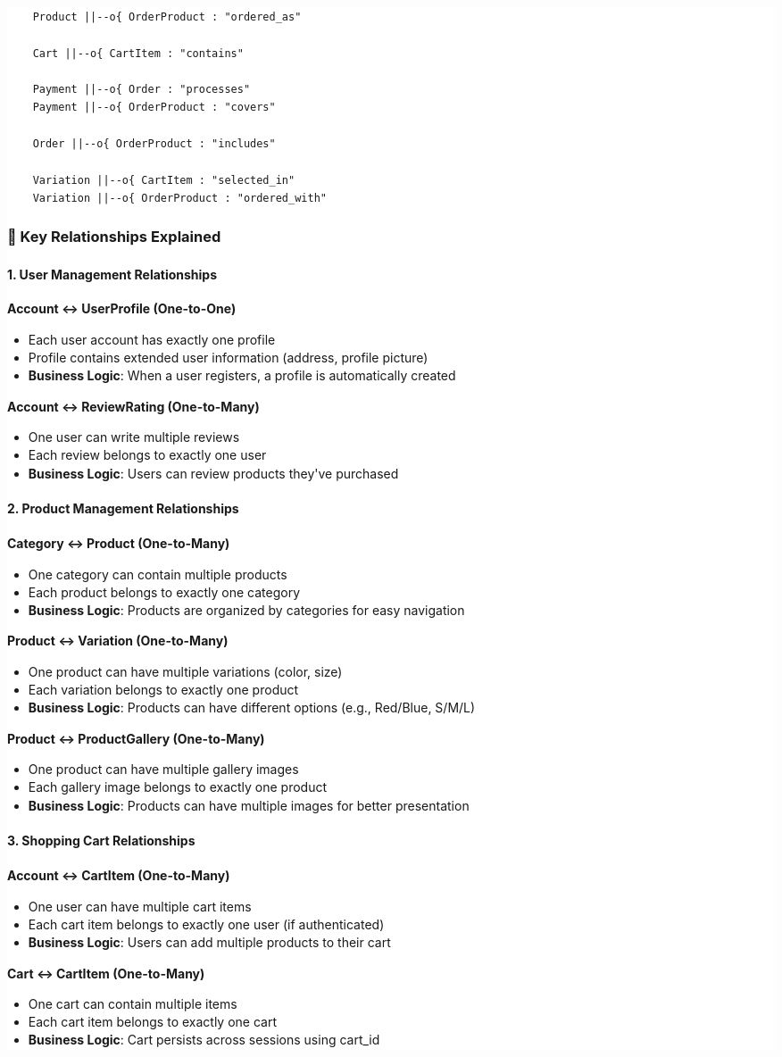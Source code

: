 ```mermaid
    Product ||--o{ OrderProduct : "ordered_as"
    
    Cart ||--o{ CartItem : "contains"
    
    Payment ||--o{ Order : "processes"
    Payment ||--o{ OrderProduct : "covers"
    
    Order ||--o{ OrderProduct : "includes"
    
    Variation ||--o{ CartItem : "selected_in"
    Variation ||--o{ OrderProduct : "ordered_with"
```

### 🔗 Key Relationships Explained

#### **1. User Management Relationships**

**Account ↔ UserProfile (One-to-One)**
- Each user account has exactly one profile
- Profile contains extended user information (address, profile picture)
- **Business Logic**: When a user registers, a profile is automatically created

**Account ↔ ReviewRating (One-to-Many)**
- One user can write multiple reviews
- Each review belongs to exactly one user
- **Business Logic**: Users can review products they've purchased

#### **2. Product Management Relationships**

**Category ↔ Product (One-to-Many)**
- One category can contain multiple products
- Each product belongs to exactly one category
- **Business Logic**: Products are organized by categories for easy navigation

**Product ↔ Variation (One-to-Many)**
- One product can have multiple variations (color, size)
- Each variation belongs to exactly one product
- **Business Logic**: Products can have different options (e.g., Red/Blue, S/M/L)

**Product ↔ ProductGallery (One-to-Many)**
- One product can have multiple gallery images
- Each gallery image belongs to exactly one product
- **Business Logic**: Products can have multiple images for better presentation

#### **3. Shopping Cart Relationships**

**Account ↔ CartItem (One-to-Many)**
- One user can have multiple cart items
- Each cart item belongs to exactly one user (if authenticated)
- **Business Logic**: Users can add multiple products to their cart

**Cart ↔ CartItem (One-to-Many)**
- One cart can contain multiple items
- Each cart item belongs to exactly one cart
- **Business Logic**: Cart persists across sessions using cart_id
